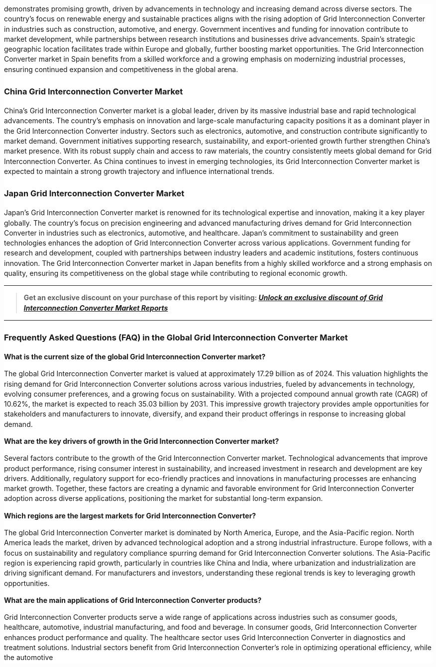 demonstrates promising growth, driven by advancements in technology and increasing demand across diverse sectors. The country&rsquo;s focus on renewable energy and sustainable practices aligns with the rising adoption of Grid Interconnection Converter in industries such as construction, automotive, and energy. Government incentives and funding for innovation contribute to market development, while partnerships between research institutions and businesses drive advancements. Spain&rsquo;s strategic geographic location facilitates trade within Europe and globally, further boosting market opportunities. The Grid Interconnection Converter market in Spain benefits from a skilled workforce and a growing emphasis on modernizing industrial processes, ensuring continued expansion and competitiveness in the global arena.</p><h3>China Grid Interconnection Converter Market</h3><p>China&rsquo;s Grid Interconnection Converter market is a global leader, driven by its massive industrial base and rapid technological advancements. The country&rsquo;s emphasis on innovation and large-scale manufacturing capacity positions it as a dominant player in the Grid Interconnection Converter industry. Sectors such as electronics, automotive, and construction contribute significantly to market demand. Government initiatives supporting research, sustainability, and export-oriented growth further strengthen China&rsquo;s market presence. With its robust supply chain and access to raw materials, the country consistently meets global demand for Grid Interconnection Converter. As China continues to invest in emerging technologies, its Grid Interconnection Converter market is expected to maintain a strong growth trajectory and influence international trends.</p><h3>Japan Grid Interconnection Converter Market</h3><p>Japan&rsquo;s Grid Interconnection Converter market is renowned for its technological expertise and innovation, making it a key player globally. The country&rsquo;s focus on precision engineering and advanced manufacturing drives demand for Grid Interconnection Converter in industries such as electronics, automotive, and healthcare. Japan&rsquo;s commitment to sustainability and green technologies enhances the adoption of Grid Interconnection Converter across various applications. Government funding for research and development, coupled with partnerships between industry leaders and academic institutions, fosters continuous innovation. The Grid Interconnection Converter market in Japan benefits from a highly skilled workforce and a strong emphasis on quality, ensuring its competitiveness on the global stage while contributing to regional economic growth.</p><hr /><blockquote><p><strong>Get an exclusive discount on your purchase of this report by visiting: <em><a href="://marketresearchpulse.com/ask-for-discount/37642?utm_source=Github&amp;utm_medium=027">Unlock an exclusive discount of Grid Interconnection Converter Market Reports</a></em>&nbsp;</strong></p></blockquote><hr /><h3>Frequently Asked Questions (FAQ) in the Global Grid Interconnection Converter Market</h3><p><strong>What is the current size of the global Grid Interconnection Converter market?</strong></p><p>The global Grid Interconnection Converter market is valued at approximately 17.29 billion as of 2024. This valuation highlights the rising demand for Grid Interconnection Converter solutions across various industries, fueled by advancements in technology, evolving consumer preferences, and a growing focus on sustainability. With a projected compound annual growth rate (CAGR) of 10.62%, the market is expected to reach 35.03 billion by 2031. This impressive growth trajectory provides ample opportunities for stakeholders and manufacturers to innovate, diversify, and expand their product offerings in response to increasing global demand.</p><p><strong>What are the key drivers of growth in the Grid Interconnection Converter market?</strong></p><p>Several factors contribute to the growth of the Grid Interconnection Converter market. Technological advancements that improve product performance, rising consumer interest in sustainability, and increased investment in research and development are key drivers. Additionally, regulatory support for eco-friendly practices and innovations in manufacturing processes are enhancing market growth. Together, these factors are creating a dynamic and favorable environment for Grid Interconnection Converter adoption across diverse applications, positioning the market for substantial long-term expansion.</p><p><strong>Which regions are the largest markets for Grid Interconnection Converter?</strong></p><p>The global Grid Interconnection Converter market is dominated by North America, Europe, and the Asia-Pacific region. North America leads the market, driven by advanced technological adoption and a strong industrial infrastructure. Europe follows, with a focus on sustainability and regulatory compliance spurring demand for Grid Interconnection Converter solutions. The Asia-Pacific region is experiencing rapid growth, particularly in countries like China and India, where urbanization and industrialization are driving significant demand. For manufacturers and investors, understanding these regional trends is key to leveraging growth opportunities.</p><p><strong>What are the main applications of Grid Interconnection Converter products?</strong></p><p>Grid Interconnection Converter products serve a wide range of applications across industries such as consumer goods, healthcare, automotive, industrial manufacturing, and food and beverage. In consumer goods, Grid Interconnection Converter enhances product performance and quality. The healthcare sector uses Grid Interconnection Converter in diagnostics and treatment solutions. Industrial sectors benefit from Grid Interconnection Converter&rsquo;s role in optimizing operational efficiency, while the automotive